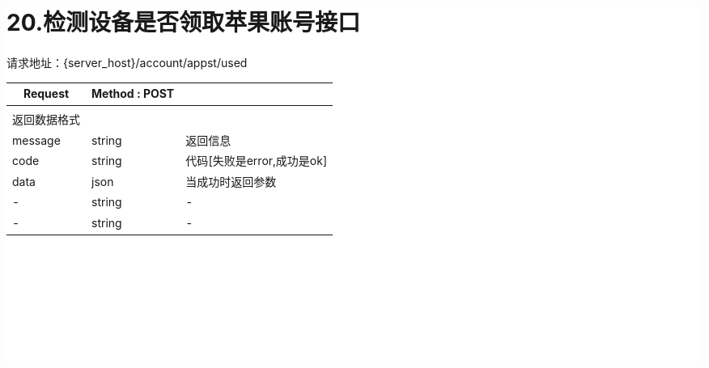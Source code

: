# 20.检测设备是否领取苹果账号接口
请求地址：{server_host}/account/appst/used

|Request|Method : POST||
|---|---|---|
||||
|返回数据格式|||
|message|string|返回信息|
|code|string|代码[失败是error,成功是ok]|
|data|json|当成功时返回参数|
|-|string|-|
|-|string|-|

<br>
<br>
<br>
<br>
<br>
<br>
<br>
